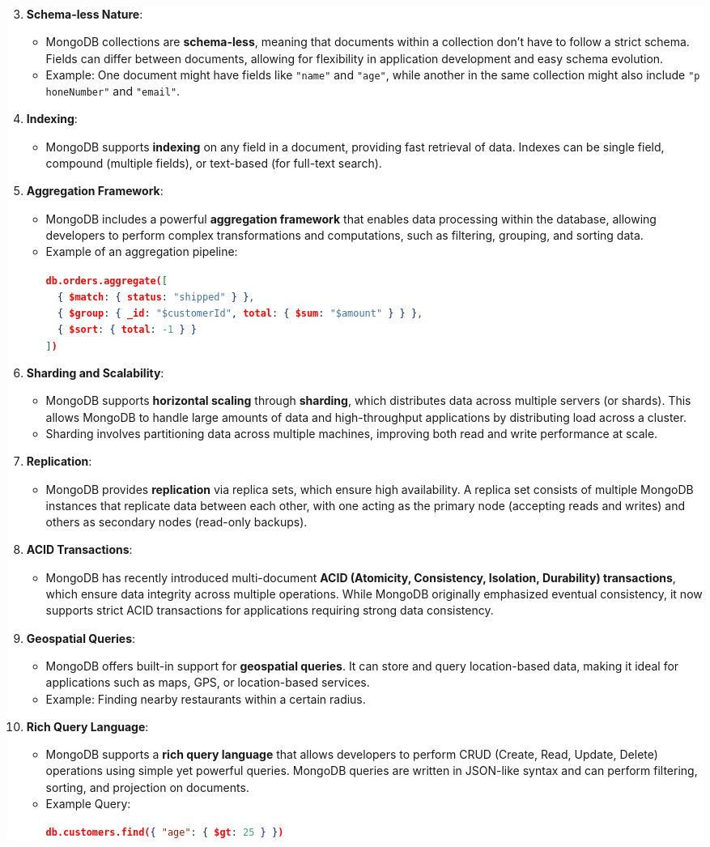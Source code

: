 3. **Schema-less Nature**:
   - MongoDB collections are **schema-less**, meaning that documents within a collection don’t have to follow a strict schema. Fields can differ between documents, allowing for flexibility in application development and easy schema evolution.
   - Example: One document might have fields like `"name"` and `"age"`, while another in the same collection might also include `"phoneNumber"` and `"email"`.

4. **Indexing**:
   - MongoDB supports **indexing** on any field in a document, providing fast retrieval of data. Indexes can be single field, compound (multiple fields), or text-based (for full-text search).

5. **Aggregation Framework**:
   - MongoDB includes a powerful **aggregation framework** that enables data processing within the database, allowing developers to perform complex transformations and computations, such as filtering, grouping, and sorting data.
   - Example of an aggregation pipeline:
     ```json
     db.orders.aggregate([
       { $match: { status: "shipped" } },
       { $group: { _id: "$customerId", total: { $sum: "$amount" } } },
       { $sort: { total: -1 } }
     ])
     ```

6. **Sharding and Scalability**:
   - MongoDB supports **horizontal scaling** through **sharding**, which distributes data across multiple servers (or shards). This allows MongoDB to handle large amounts of data and high-throughput applications by distributing load across a cluster.
   - Sharding involves partitioning data across multiple machines, improving both read and write performance at scale.

7. **Replication**:
   - MongoDB provides **replication** via replica sets, which ensure high availability. A replica set consists of multiple MongoDB instances that replicate data between each other, with one acting as the primary node (accepting reads and writes) and others as secondary nodes (read-only backups).

8. **ACID Transactions**:
   - MongoDB has recently introduced multi-document **ACID (Atomicity, Consistency, Isolation, Durability) transactions**, which ensure data integrity across multiple operations. While MongoDB originally emphasized eventual consistency, it now supports strict ACID transactions for applications requiring strong data consistency.

9. **Geospatial Queries**:
   - MongoDB offers built-in support for **geospatial queries**. It can store and query location-based data, making it ideal for applications such as maps, GPS, or location-based services.
   - Example: Finding nearby restaurants within a certain radius.

10. **Rich Query Language**:
    - MongoDB supports a **rich query language** that allows developers to perform CRUD (Create, Read, Update, Delete) operations using simple yet powerful queries. MongoDB queries are written in JSON-like syntax and can perform filtering, sorting, and projection on documents.
    - Example Query:
      ```json
      db.customers.find({ "age": { $gt: 25 } })
      ```
